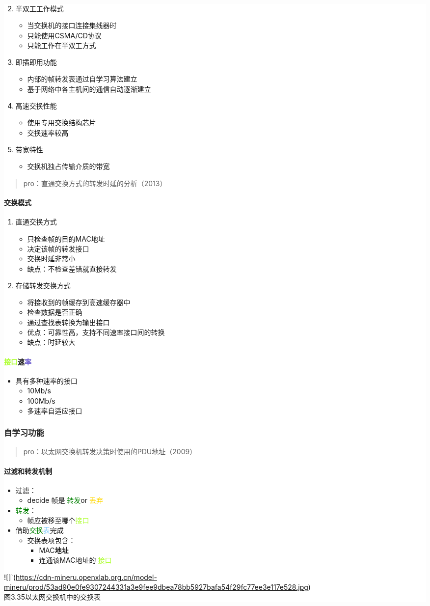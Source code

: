 2. 半双工工作模式
   - 当交换机的接口连接集线器时
   - 只能使用CSMA/CD协议
   - 只能工作在半双工方式

3. 即插即用功能
   - 内部的帧转发表通过自学习算法建立
   - 基于网络中各主机间的通信自动逐渐建立

4. 高速交换性能
   - 使用专用交换结构芯片
   - 交换速率较高

5. 带宽特性
   - 交换机独占传输介质的带宽

>pro：直通交换方式的转发时延的分析（2013）  

#### 交换模式
1. 直通交换方式
   - 只检查帧的目的MAC地址
   - 决定该帧的转发接口
   - 交换时延非常小
   - 缺点：不检查差错就直接转发

2. 存储转发交换方式
   - 将接收到的帧缓存到高速缓存器中
   - 检查数据是否正确
   - 通过查找表转换为输出接口
   - 优点：可靠性高，支持不同速率接口间的转换
   - 缺点：时延较大

####  <span style="color: GreenYellow;">接口</span>速<span style="color: SlateBlue;">率</span>
- 具有多种速率的接口
  - 10Mb/s
  - 100Mb/s
  - 多速率自适应接口

### 自学习功能  

>pro：以太网交换机转发决策时使用的PDU地址（2009）  

#### 过滤和转发机制
- 过滤：
  - decide 帧是 <span style="color: green;">转发</span>or <span style="color: Gold;">丢弃</span>
- <span style="color: green;">转发</span>：
  - 帧应被移至哪个<span style="color: GreenYellow;">接口</span>
- 借助<span style="color: green;">交换</span><span style="color: LightSkyBlue;">表</span>完成
  - 交换表项包含：
    - MAC**地址**
    - 连通该MAC地址的 <span style="color: GreenYellow;">接口</span>

![]`(https://cdn-mineru.openxlab.org.cn/model-mineru/prod/53ad90e0fe9307244331a3e9fee9dbea78bb5927bafa54f29fc77ee3e117e528.jpg)  
图3.35以太网交换机中的交换表  
